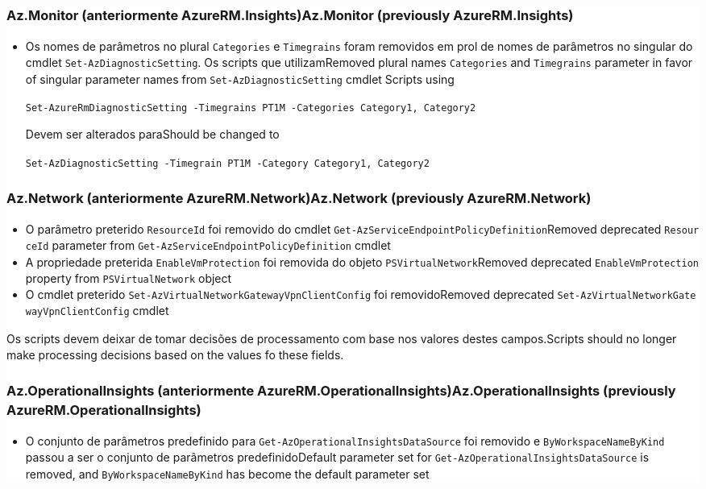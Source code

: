 ### <a name="azmonitor-previously-azurerminsights"></a><span data-ttu-id="d8fa4-260">Az.Monitor (anteriormente AzureRM.Insights)</span><span class="sxs-lookup"><span data-stu-id="d8fa4-260">Az.Monitor (previously AzureRM.Insights)</span></span>

- <span data-ttu-id="d8fa4-261">Os nomes de parâmetros no plural `Categories` e `Timegrains` foram removidos em prol de nomes de parâmetros no singular do cmdlet `Set-AzDiagnosticSetting`. Os scripts que utilizam</span><span class="sxs-lookup"><span data-stu-id="d8fa4-261">Removed plural names `Categories` and `Timegrains` parameter in favor of singular parameter names from `Set-AzDiagnosticSetting` cmdlet Scripts using</span></span>
  ```azurepowershell-interactive
  Set-AzureRmDiagnosticSetting -Timegrains PT1M -Categories Category1, Category2
  ```

  <span data-ttu-id="d8fa4-262">Devem ser alterados para</span><span class="sxs-lookup"><span data-stu-id="d8fa4-262">Should be changed to</span></span>
  ```azurepowershell-interactive
  Set-AzDiagnosticSetting -Timegrain PT1M -Category Category1, Category2
  ```

### <a name="aznetwork-previously-azurermnetwork"></a><span data-ttu-id="d8fa4-263">Az.Network (anteriormente AzureRM.Network)</span><span class="sxs-lookup"><span data-stu-id="d8fa4-263">Az.Network (previously AzureRM.Network)</span></span>

- <span data-ttu-id="d8fa4-264">O parâmetro preterido `ResourceId` foi removido do cmdlet `Get-AzServiceEndpointPolicyDefinition`</span><span class="sxs-lookup"><span data-stu-id="d8fa4-264">Removed deprecated `ResourceId` parameter from `Get-AzServiceEndpointPolicyDefinition` cmdlet</span></span>
- <span data-ttu-id="d8fa4-265">A propriedade preterida `EnableVmProtection` foi removida do objeto `PSVirtualNetwork`</span><span class="sxs-lookup"><span data-stu-id="d8fa4-265">Removed deprecated `EnableVmProtection` property from `PSVirtualNetwork` object</span></span>
- <span data-ttu-id="d8fa4-266">O cmdlet preterido `Set-AzVirtualNetworkGatewayVpnClientConfig` foi removido</span><span class="sxs-lookup"><span data-stu-id="d8fa4-266">Removed deprecated `Set-AzVirtualNetworkGatewayVpnClientConfig` cmdlet</span></span>

<span data-ttu-id="d8fa4-267">Os scripts devem deixar de tomar decisões de processamento com base nos valores destes campos.</span><span class="sxs-lookup"><span data-stu-id="d8fa4-267">Scripts should no longer make processing decisions based on the values fo these fields.</span></span>

### <a name="azoperationalinsights-previously-azurermoperationalinsights"></a><span data-ttu-id="d8fa4-268">Az.OperationalInsights (anteriormente AzureRM.OperationalInsights)</span><span class="sxs-lookup"><span data-stu-id="d8fa4-268">Az.OperationalInsights (previously AzureRM.OperationalInsights)</span></span>

- <span data-ttu-id="d8fa4-269">O conjunto de parâmetros predefinido para `Get-AzOperationalInsightsDataSource` foi removido e `ByWorkspaceNameByKind` passou a ser o conjunto de parâmetros predefinido</span><span class="sxs-lookup"><span data-stu-id="d8fa4-269">Default parameter set for `Get-AzOperationalInsightsDataSource` is removed, and `ByWorkspaceNameByKind` has become the default parameter set</span></span>
